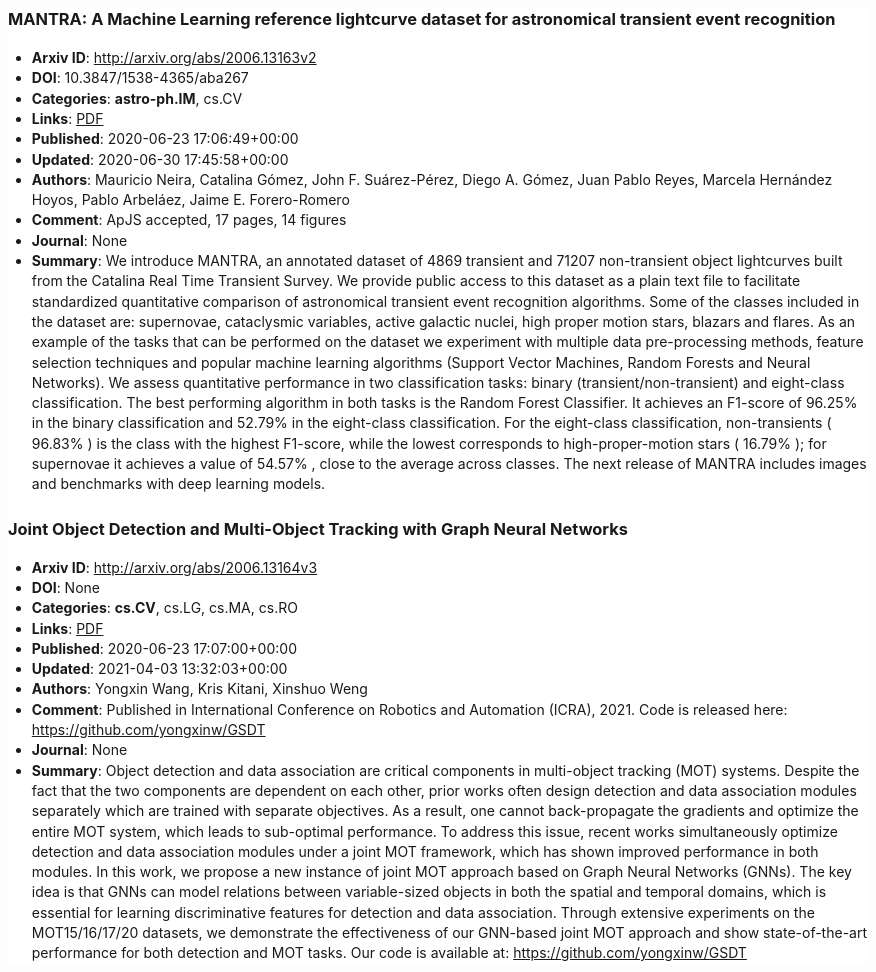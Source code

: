 

### MANTRA: A Machine Learning reference lightcurve dataset for astronomical transient event recognition
- **Arxiv ID**: http://arxiv.org/abs/2006.13163v2
- **DOI**: 10.3847/1538-4365/aba267
- **Categories**: **astro-ph.IM**, cs.CV
- **Links**: [PDF](http://arxiv.org/pdf/2006.13163v2)
- **Published**: 2020-06-23 17:06:49+00:00
- **Updated**: 2020-06-30 17:45:58+00:00
- **Authors**: Mauricio Neira, Catalina Gómez, John F. Suárez-Pérez, Diego A. Gómez, Juan Pablo Reyes, Marcela Hernández Hoyos, Pablo Arbeláez, Jaime E. Forero-Romero
- **Comment**: ApJS accepted, 17 pages, 14 figures
- **Journal**: None
- **Summary**: We introduce MANTRA, an annotated dataset of 4869 transient and 71207 non-transient object lightcurves built from the Catalina Real Time Transient Survey. We provide public access to this dataset as a plain text file to facilitate standardized quantitative comparison of astronomical transient event recognition algorithms. Some of the classes included in the dataset are: supernovae, cataclysmic variables, active galactic nuclei, high proper motion stars, blazars and flares. As an example of the tasks that can be performed on the dataset we experiment with multiple data pre-processing methods, feature selection techniques and popular machine learning algorithms (Support Vector Machines, Random Forests and Neural Networks). We assess quantitative performance in two classification tasks: binary (transient/non-transient) and eight-class classification. The best performing algorithm in both tasks is the Random Forest Classifier. It achieves an F1-score of 96.25% in the binary classification and 52.79% in the eight-class classification. For the eight-class classification, non-transients ( 96.83% ) is the class with the highest F1-score, while the lowest corresponds to high-proper-motion stars ( 16.79% ); for supernovae it achieves a value of 54.57% , close to the average across classes. The next release of MANTRA includes images and benchmarks with deep learning models.



### Joint Object Detection and Multi-Object Tracking with Graph Neural Networks
- **Arxiv ID**: http://arxiv.org/abs/2006.13164v3
- **DOI**: None
- **Categories**: **cs.CV**, cs.LG, cs.MA, cs.RO
- **Links**: [PDF](http://arxiv.org/pdf/2006.13164v3)
- **Published**: 2020-06-23 17:07:00+00:00
- **Updated**: 2021-04-03 13:32:03+00:00
- **Authors**: Yongxin Wang, Kris Kitani, Xinshuo Weng
- **Comment**: Published in International Conference on Robotics and Automation
  (ICRA), 2021. Code is released here: https://github.com/yongxinw/GSDT
- **Journal**: None
- **Summary**: Object detection and data association are critical components in multi-object tracking (MOT) systems. Despite the fact that the two components are dependent on each other, prior works often design detection and data association modules separately which are trained with separate objectives. As a result, one cannot back-propagate the gradients and optimize the entire MOT system, which leads to sub-optimal performance. To address this issue, recent works simultaneously optimize detection and data association modules under a joint MOT framework, which has shown improved performance in both modules. In this work, we propose a new instance of joint MOT approach based on Graph Neural Networks (GNNs). The key idea is that GNNs can model relations between variable-sized objects in both the spatial and temporal domains, which is essential for learning discriminative features for detection and data association. Through extensive experiments on the MOT15/16/17/20 datasets, we demonstrate the effectiveness of our GNN-based joint MOT approach and show state-of-the-art performance for both detection and MOT tasks. Our code is available at: https://github.com/yongxinw/GSDT
